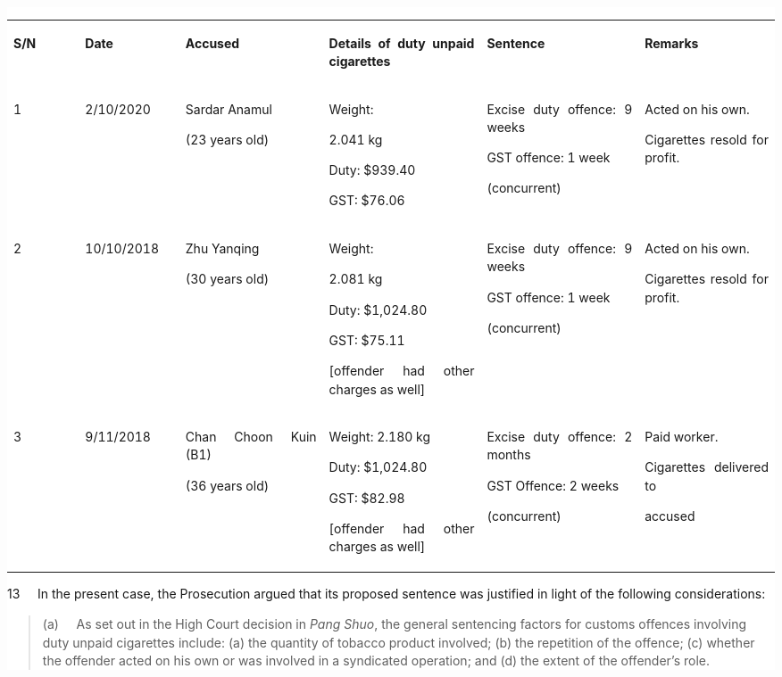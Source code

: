 <table align="left" cellpadding="0" cellspacing="0" class="Judg-2-tblr" frame="all" pgwide="1"><colgroup><col width="9.34%"> <col width="13.08%"> <col width="18.7%"> <col width="20.56%"> <col width="20.56%"> <col width="17.76%"> </colgroup><tbody><tr><td align="left" class="br" rowspan="1" valign="top"><p align="justify" class="Table-Para-1"><b>S/N</b></p></td><td align="left" class="br" rowspan="1" valign="top"><p align="justify" class="Table-Para-1"><b>Date</b></p></td><td align="left" class="br" rowspan="1" valign="top"><p align="justify" class="Table-Para-1"><b>Accused</b></p></td><td align="left" class="br" rowspan="1" valign="top"><p align="justify" class="Table-Para-1"><b>Details of duty unpaid cigarettes</b></p></td><td align="left" class="br" rowspan="1" valign="top"><p align="justify" class="Table-Para-1"><b>Sentence</b></p></td><td align="left" class="b" rowspan="1" valign="top"><p align="justify" class="Table-Para-1"><b>Remarks</b></p></td></tr><tr><td align="left" class="br" rowspan="1" valign="top"><p align="justify" class="Table-Para-1">1</p></td><td align="left" class="br" rowspan="1" valign="top"><p align="justify" class="Table-Para-1">2/10/2020</p></td><td align="left" class="br" rowspan="1" valign="top"><p align="justify" class="Table-Para-1">Sardar Anamul</p><p align="justify" class="Table-Para-1">(23 years old)</p></td><td align="left" class="br" rowspan="1" valign="top"><p align="justify" class="Table-Para-1">Weight:</p><p align="justify" class="Table-Para-1">2.041 kg</p><p align="justify" class="Table-Para-1">Duty: $939.40</p><p align="justify" class="Table-Para-1">GST: $76.06</p></td><td align="left" class="br" rowspan="1" valign="top"><p align="justify" class="Table-Para-1">Excise duty offence: 9 weeks</p><p align="justify" class="Table-Para-1">GST offence: 1 week</p><p align="justify" class="Table-Para-1">(concurrent)</p></td><td align="left" class="b" rowspan="1" valign="top"><p align="justify" class="Table-Para-1">Acted on his own.</p><p align="justify" class="Table-Para-1">Cigarettes resold for profit.</p></td></tr><tr><td align="left" class="br" rowspan="1" valign="top"><p align="justify" class="Table-Para-1">2</p></td><td align="left" class="br" rowspan="1" valign="top"><p align="justify" class="Table-Para-1">10/10/2018</p></td><td align="left" class="br" rowspan="1" valign="top"><p align="justify" class="Table-Para-1">Zhu Yanqing</p><p align="justify" class="Table-Para-1">(30 years old)</p></td><td align="left" class="br" rowspan="1" valign="top"><p align="justify" class="Table-Para-1">Weight:</p><p align="justify" class="Table-Para-1">2.081 kg</p><p align="justify" class="Table-Para-1">Duty: $1,024.80</p><p align="justify" class="Table-Para-1">GST: $75.11</p><p align="justify" class="Table-Para-1">[offender had other charges as well]</p></td><td align="left" class="br" rowspan="1" valign="top"><p align="justify" class="Table-Para-1">Excise duty offence: 9 weeks</p><p align="justify" class="Table-Para-1">GST offence: 1 week</p><p align="justify" class="Table-Para-1">(concurrent)</p></td><td align="left" class="b" rowspan="1" valign="top"><p align="justify" class="Table-Para-1">Acted on his own.</p><p align="justify" class="Table-Para-1">Cigarettes resold for profit.</p></td></tr><tr><td align="left" class="r" rowspan="1" valign="top"><p align="justify" class="Table-Para-1">3</p></td><td align="left" class="r" rowspan="1" valign="top"><p align="justify" class="Table-Para-1">9/11/2018</p></td><td align="left" class="r" rowspan="1" valign="top"><p align="justify" class="Table-Para-1">Chan Choon Kuin (B1)</p><p align="justify" class="Table-Para-1">(36 years old)</p></td><td align="left" class="r" rowspan="1" valign="top"><p align="justify" class="Table-Para-1">Weight: 2.180 kg</p><p align="justify" class="Table-Para-1">Duty: $1,024.80</p><p align="justify" class="Table-Para-1">GST: $82.98</p><p align="justify" class="Table-Para-1">[offender had other charges as well]</p></td><td align="left" class="r" rowspan="1" valign="top"><p align="justify" class="Table-Para-1">Excise duty offence: 2 months</p><p align="justify" class="Table-Para-1">GST Offence: 2 weeks</p><p align="justify" class="Table-Para-1">(concurrent)</p></td><td align="left" class="" rowspan="1" valign="top"><p align="justify" class="Table-Para-1">Paid worker.</p><p align="justify" class="Table-Para-1">Cigarettes delivered to</p><p align="justify" class="Table-Para-1">accused</p></td></tr></tbody></table>

  
  

13     In the present case, the Prosecution argued that its proposed sentence was justified in light of the following considerations:

> (a)     As set out in the High Court decision in _Pang Shuo_, the general sentencing factors for customs offences involving duty unpaid cigarettes include: (a) the quantity of tobacco product involved; (b) the repetition of the offence; (c) whether the offender acted on his own or was involved in a syndicated operation; and (d) the extent of the offender’s role.
